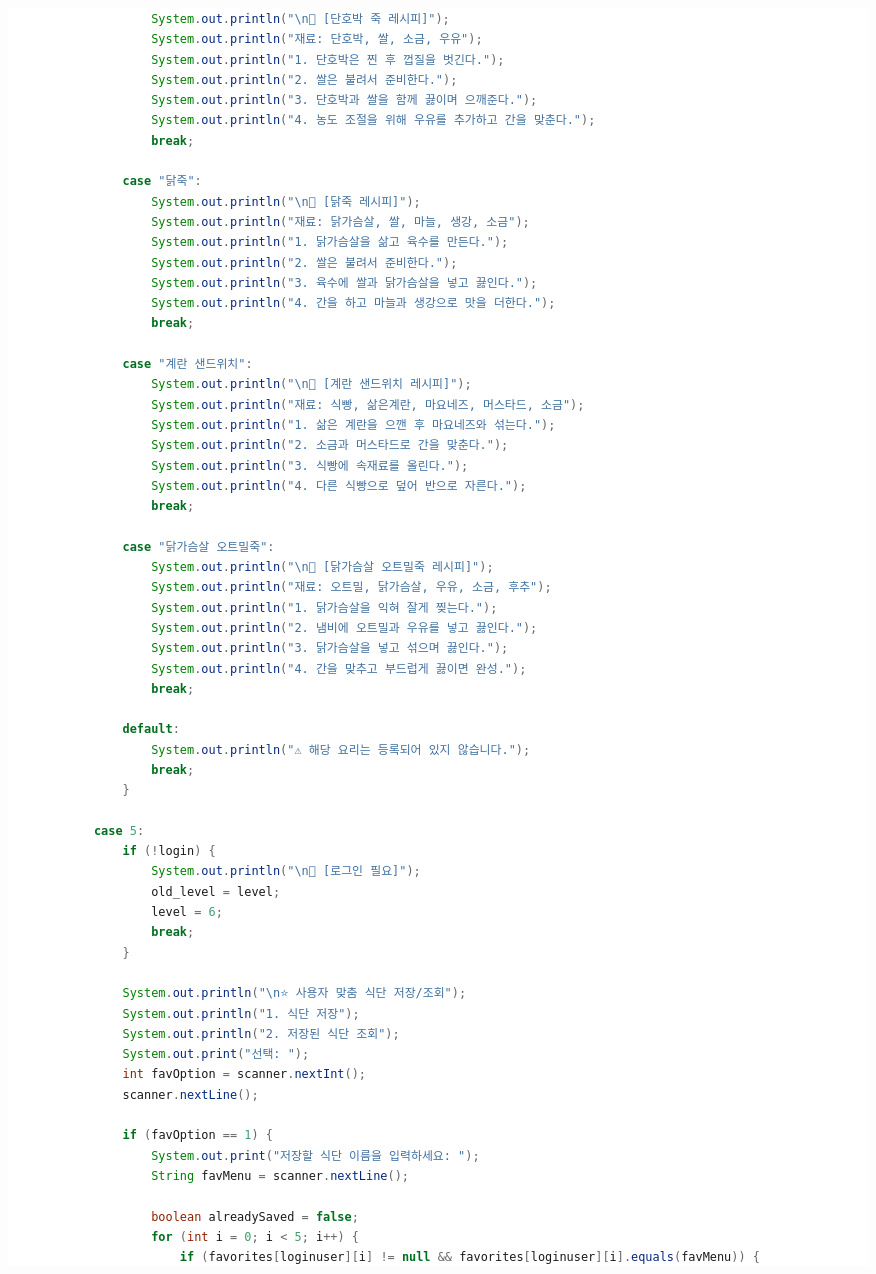 ```java
					System.out.println("\n📘 [단호박 죽 레시피]");
					System.out.println("재료: 단호박, 쌀, 소금, 우유");
					System.out.println("1. 단호박은 찐 후 껍질을 벗긴다.");
					System.out.println("2. 쌀은 불려서 준비한다.");
					System.out.println("3. 단호박과 쌀을 함께 끓이며 으깨준다.");
					System.out.println("4. 농도 조절을 위해 우유를 추가하고 간을 맞춘다.");
					break;

				case "닭죽":
					System.out.println("\n📘 [닭죽 레시피]");
					System.out.println("재료: 닭가슴살, 쌀, 마늘, 생강, 소금");
					System.out.println("1. 닭가슴살을 삶고 육수를 만든다.");
					System.out.println("2. 쌀은 불려서 준비한다.");
					System.out.println("3. 육수에 쌀과 닭가슴살을 넣고 끓인다.");
					System.out.println("4. 간을 하고 마늘과 생강으로 맛을 더한다.");
					break;

				case "계란 샌드위치":
					System.out.println("\n📘 [계란 샌드위치 레시피]");
					System.out.println("재료: 식빵, 삶은계란, 마요네즈, 머스타드, 소금");
					System.out.println("1. 삶은 계란을 으깬 후 마요네즈와 섞는다.");
					System.out.println("2. 소금과 머스타드로 간을 맞춘다.");
					System.out.println("3. 식빵에 속재료를 올린다.");
					System.out.println("4. 다른 식빵으로 덮어 반으로 자른다.");
					break;

				case "닭가슴살 오트밀죽":
					System.out.println("\n📘 [닭가슴살 오트밀죽 레시피]");
					System.out.println("재료: 오트밀, 닭가슴살, 우유, 소금, 후추");
					System.out.println("1. 닭가슴살을 익혀 잘게 찢는다.");
					System.out.println("2. 냄비에 오트밀과 우유를 넣고 끓인다.");
					System.out.println("3. 닭가슴살을 넣고 섞으며 끓인다.");
					System.out.println("4. 간을 맞추고 부드럽게 끓이면 완성.");
					break;

				default:
					System.out.println("⚠ 해당 요리는 등록되어 있지 않습니다.");
					break;
				}

			case 5:
				if (!login) {
					System.out.println("\n🔐 [로그인 필요]");
					old_level = level;
					level = 6;
					break;
				}

				System.out.println("\n⭐ 사용자 맞춤 식단 저장/조회");
				System.out.println("1. 식단 저장");
				System.out.println("2. 저장된 식단 조회");
				System.out.print("선택: ");
				int favOption = scanner.nextInt();
				scanner.nextLine();

				if (favOption == 1) {
					System.out.print("저장할 식단 이름을 입력하세요: ");
					String favMenu = scanner.nextLine();

					boolean alreadySaved = false;
					for (int i = 0; i < 5; i++) {
						if (favorites[loginuser][i] != null && favorites[loginuser][i].equals(favMenu)) {
```